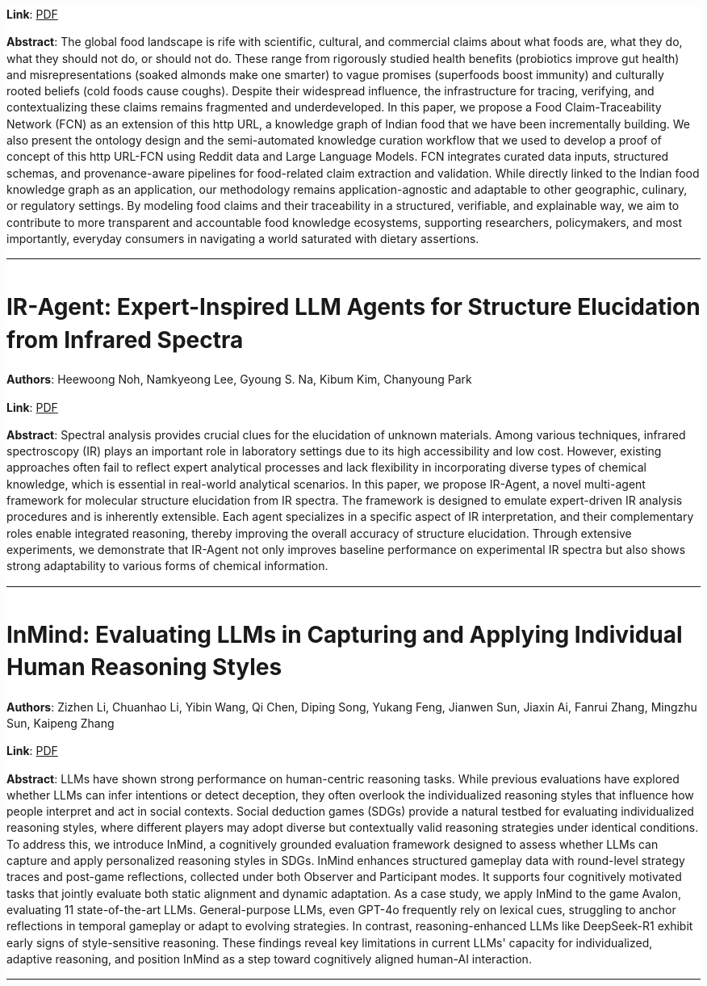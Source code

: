 **Link**: [PDF](https://arxiv.org/pdf/2508.16117)  

**Abstract**: The global food landscape is rife with scientific, cultural, and commercial claims about what foods are, what they do, what they should not do, or should not do. These range from rigorously studied health benefits (probiotics improve gut health) and misrepresentations (soaked almonds make one smarter) to vague promises (superfoods boost immunity) and culturally rooted beliefs (cold foods cause coughs). Despite their widespread influence, the infrastructure for tracing, verifying, and contextualizing these claims remains fragmented and underdeveloped. In this paper, we propose a Food Claim-Traceability Network (FCN) as an extension of this http URL, a knowledge graph of Indian food that we have been incrementally building. We also present the ontology design and the semi-automated knowledge curation workflow that we used to develop a proof of concept of this http URL-FCN using Reddit data and Large Language Models. FCN integrates curated data inputs, structured schemas, and provenance-aware pipelines for food-related claim extraction and validation. While directly linked to the Indian food knowledge graph as an application, our methodology remains application-agnostic and adaptable to other geographic, culinary, or regulatory settings. By modeling food claims and their traceability in a structured, verifiable, and explainable way, we aim to contribute to more transparent and accountable food knowledge ecosystems, supporting researchers, policymakers, and most importantly, everyday consumers in navigating a world saturated with dietary assertions. 

---
# IR-Agent: Expert-Inspired LLM Agents for Structure Elucidation from Infrared Spectra 

**Authors**: Heewoong Noh, Namkyeong Lee, Gyoung S. Na, Kibum Kim, Chanyoung Park  

**Link**: [PDF](https://arxiv.org/pdf/2508.16112)  

**Abstract**: Spectral analysis provides crucial clues for the elucidation of unknown materials. Among various techniques, infrared spectroscopy (IR) plays an important role in laboratory settings due to its high accessibility and low cost. However, existing approaches often fail to reflect expert analytical processes and lack flexibility in incorporating diverse types of chemical knowledge, which is essential in real-world analytical scenarios. In this paper, we propose IR-Agent, a novel multi-agent framework for molecular structure elucidation from IR spectra. The framework is designed to emulate expert-driven IR analysis procedures and is inherently extensible. Each agent specializes in a specific aspect of IR interpretation, and their complementary roles enable integrated reasoning, thereby improving the overall accuracy of structure elucidation. Through extensive experiments, we demonstrate that IR-Agent not only improves baseline performance on experimental IR spectra but also shows strong adaptability to various forms of chemical information. 

---
# InMind: Evaluating LLMs in Capturing and Applying Individual Human Reasoning Styles 

**Authors**: Zizhen Li, Chuanhao Li, Yibin Wang, Qi Chen, Diping Song, Yukang Feng, Jianwen Sun, Jiaxin Ai, Fanrui Zhang, Mingzhu Sun, Kaipeng Zhang  

**Link**: [PDF](https://arxiv.org/pdf/2508.16072)  

**Abstract**: LLMs have shown strong performance on human-centric reasoning tasks. While previous evaluations have explored whether LLMs can infer intentions or detect deception, they often overlook the individualized reasoning styles that influence how people interpret and act in social contexts. Social deduction games (SDGs) provide a natural testbed for evaluating individualized reasoning styles, where different players may adopt diverse but contextually valid reasoning strategies under identical conditions. To address this, we introduce InMind, a cognitively grounded evaluation framework designed to assess whether LLMs can capture and apply personalized reasoning styles in SDGs. InMind enhances structured gameplay data with round-level strategy traces and post-game reflections, collected under both Observer and Participant modes. It supports four cognitively motivated tasks that jointly evaluate both static alignment and dynamic adaptation. As a case study, we apply InMind to the game Avalon, evaluating 11 state-of-the-art LLMs. General-purpose LLMs, even GPT-4o frequently rely on lexical cues, struggling to anchor reflections in temporal gameplay or adapt to evolving strategies. In contrast, reasoning-enhanced LLMs like DeepSeek-R1 exhibit early signs of style-sensitive reasoning. These findings reveal key limitations in current LLMs' capacity for individualized, adaptive reasoning, and position InMind as a step toward cognitively aligned human-AI interaction. 

---